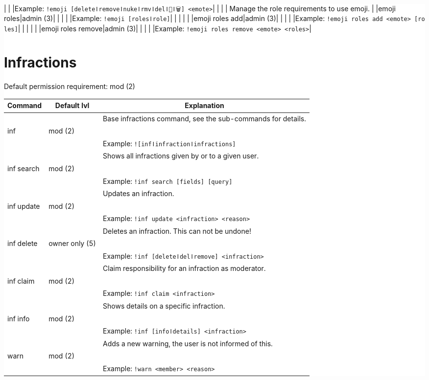 | | |Example: ``!emoji [deleteǀremoveǀnukeǀrmvǀdelǀ👋ǀ🗑] <emote>``|
| | | Manage the role requirements to use emoji. |
|emoji roles|admin (3)| |
| | |Example: ``!emoji [rolesǀrole]``|
| | |  |
|emoji roles add|admin (3)| |
| | |Example: ``!emoji roles add <emote> [roles]``|
| | |  |
|emoji roles remove|admin (3)| |
| | |Example: ``!emoji roles remove <emote> <roles>``|


# Infractions
Default permission requirement: mod (2)

|   Command | Default lvl | Explanation |
| ----------------|--------|-------------------------------------------------------|
| | | Base infractions command, see the sub-commands for details. |
|inf|mod (2)| |
| | |Example: ``![infǀinfractionǀinfractions]``|
| | | Shows all infractions given by or to a given user. |
|inf search|mod (2)| |
| | |Example: ``!inf search [fields] [query]``|
| | | Updates an infraction. |
|inf update|mod (2)| |
| | |Example: ``!inf update <infraction> <reason>``|
| | | Deletes an infraction. This can not be undone! |
|inf delete|owner only (5)| |
| | |Example: ``!inf [deleteǀdelǀremove] <infraction>``|
| | | Claim responsibility for an infraction as moderator. |
|inf claim|mod (2)| |
| | |Example: ``!inf claim <infraction>``|
| | | Shows details on a specific infraction. |
|inf info|mod (2)| |
| | |Example: ``!inf [infoǀdetails] <infraction>``|
| | | Adds a new warning, the user is not informed of this. |
|warn|mod (2)| |
| | |Example: ``!warn <member> <reason>``|
